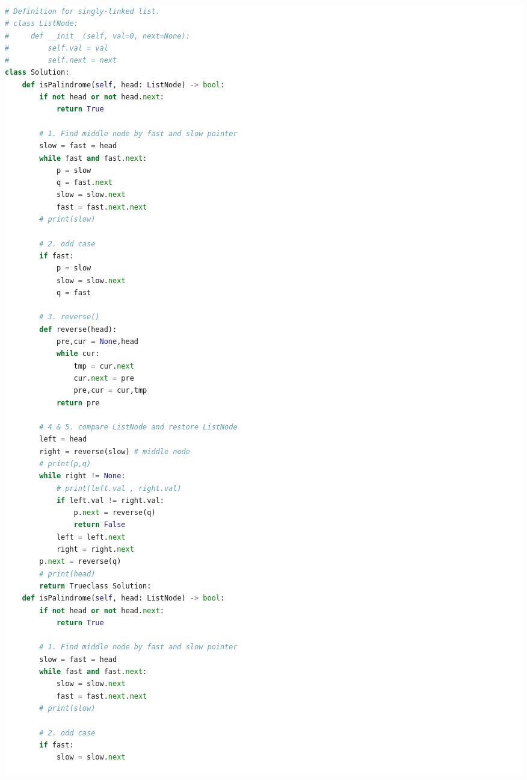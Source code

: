 ```python
# Definition for singly-linked list.
# class ListNode:
#     def __init__(self, val=0, next=None):
#         self.val = val
#         self.next = next
class Solution:
    def isPalindrome(self, head: ListNode) -> bool:
        if not head or not head.next: 
            return True

        # 1. Find middle node by fast and slow pointer
        slow = fast = head
        while fast and fast.next:
            p = slow
            q = fast.next
            slow = slow.next
            fast = fast.next.next
        # print(slow)

        # 2. odd case
        if fast:
            p = slow
            slow = slow.next
            q = fast
        
        # 3. reverse()
        def reverse(head):
            pre,cur = None,head
            while cur:
                tmp = cur.next
                cur.next = pre
                pre,cur = cur,tmp
            return pre

        # 4 & 5. compare ListNode and restore ListNode
        left = head
        right = reverse(slow) # middle node
        # print(p,q)
        while right != None:
            # print(left.val , right.val)
            if left.val != right.val:
                p.next = reverse(q)
                return False
            left = left.next
            right = right.next
        p.next = reverse(q)
        # print(head)
        return Trueclass Solution:
    def isPalindrome(self, head: ListNode) -> bool:
        if not head or not head.next: 
            return True

        # 1. Find middle node by fast and slow pointer
        slow = fast = head
        while fast and fast.next:
            slow = slow.next
            fast = fast.next.next
        # print(slow)

        # 2. odd case
        if fast:
            slow = slow.next
        
```